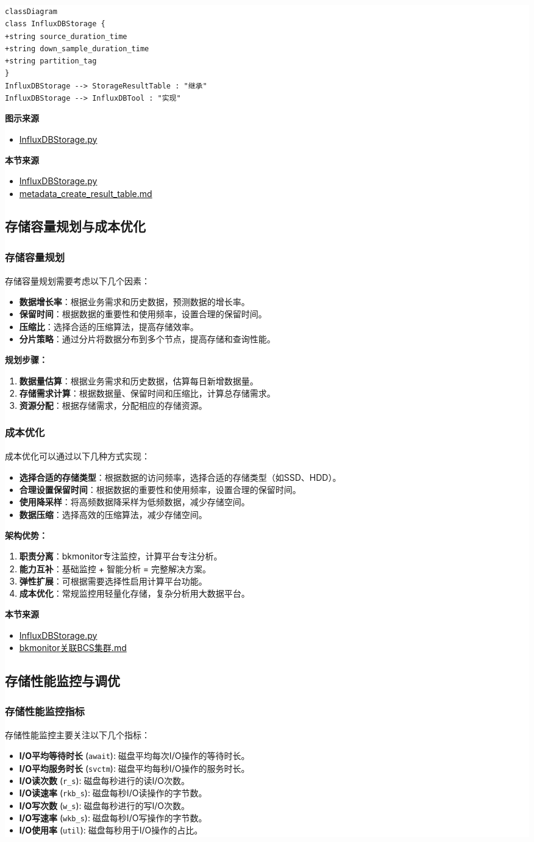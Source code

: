 ```mermaid
classDiagram
class InfluxDBStorage {
+string source_duration_time
+string down_sample_duration_time
+string partition_tag
}
InfluxDBStorage --> StorageResultTable : "继承"
InfluxDBStorage --> InfluxDBTool : "实现"
```

**图示来源**
- [InfluxDBStorage.py](file://bkmonitor\metadata\models\storage.py#L820-L1635)

**本节来源**
- [InfluxDBStorage.py](file://bkmonitor\metadata\models\storage.py#L820-L1635)
- [metadata_create_result_table.md](file://bkmonitor\docs\api\apidocs\zh_hans\metadata_create_result_table.md#L31-L57)

## 存储容量规划与成本优化
### 存储容量规划
存储容量规划需要考虑以下几个因素：
- **数据增长率**：根据业务需求和历史数据，预测数据的增长率。
- **保留时间**：根据数据的重要性和使用频率，设置合理的保留时间。
- **压缩比**：选择合适的压缩算法，提高存储效率。
- **分片策略**：通过分片将数据分布到多个节点，提高存储和查询性能。

**规划步骤：**
1. **数据量估算**：根据业务需求和历史数据，估算每日新增数据量。
2. **存储需求计算**：根据数据量、保留时间和压缩比，计算总存储需求。
3. **资源分配**：根据存储需求，分配相应的存储资源。

### 成本优化
成本优化可以通过以下几种方式实现：
- **选择合适的存储类型**：根据数据的访问频率，选择合适的存储类型（如SSD、HDD）。
- **合理设置保留时间**：根据数据的重要性和使用频率，设置合理的保留时间。
- **使用降采样**：将高频数据降采样为低频数据，减少存储空间。
- **数据压缩**：选择高效的压缩算法，减少存储空间。

**架构优势：**
1. **职责分离**：bkmonitor专注监控，计算平台专注分析。
2. **能力互补**：基础监控 + 智能分析 = 完整解决方案。
3. **弹性扩展**：可根据需要选择性启用计算平台功能。
4. **成本优化**：常规监控用轻量化存储，复杂分析用大数据平台。

**本节来源**
- [InfluxDBStorage.py](file://bkmonitor\metadata\models\storage.py#L820-L1635)
- [bkmonitor关联BCS集群.md](file://wiki\bkmonitor关联BCS集群.md#L851-L860)

## 存储性能监控与调优
### 存储性能监控指标
存储性能监控主要关注以下几个指标：
- **I/O平均等待时长** (`await`): 磁盘平均每次I/O操作的等待时长。
- **I/O平均服务时长** (`svctm`): 磁盘平均每秒I/O操作的服务时长。
- **I/O读次数** (`r_s`): 磁盘每秒进行的读I/O次数。
- **I/O读速率** (`rkb_s`): 磁盘每秒I/O读操作的字节数。
- **I/O写次数** (`w_s`): 磁盘每秒进行的写I/O次数。
- **I/O写速率** (`wkb_s`): 磁盘每秒I/O写操作的字节数。
- **I/O使用率** (`util`): 磁盘每秒用于I/O操作的占比。
